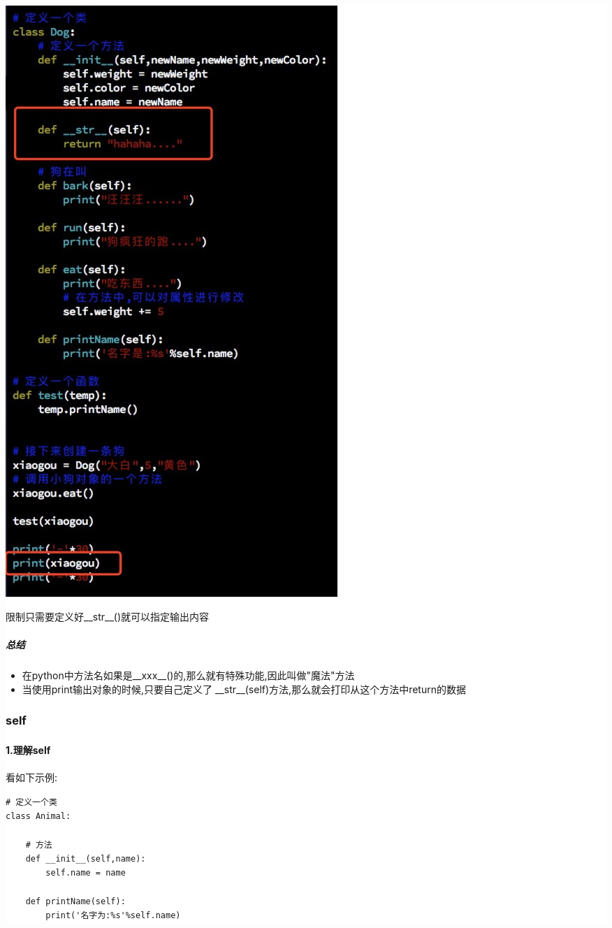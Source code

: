 ![magicMethod](images/day8-5.jpg)   
   
限制只需要定义好\_\_str\_\_()就可以指定输出内容   

##### 总结
* 在python中方法名如果是__xxx__()的,那么就有特殊功能,因此叫做"魔法"方法   
* 当使用print输出对象的时候,只要自己定义了 \_\_str\_\_(self)方法,那么就会打印从这个方法中return的数据   
   
### self
#### 1.理解self
看如下示例:   
```
# 定义一个类
class Animal:
    
    # 方法
    def __init__(self,name):
        self.name = name
        
    def printName(self):
        print('名字为:%s'%self.name)
```